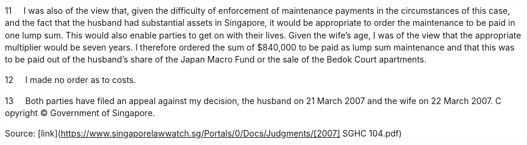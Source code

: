 11     I was also of the view that, given the difficulty of enforcement of maintenance payments in the circumstances of this case, and the fact that the husband had substantial assets in Singapore, it would be appropriate to order the maintenance to be paid in one lump sum. This would also enable parties to get on with their lives. Given the wife’s age, I was of the view that the appropriate multiplier would be seven years. I therefore ordered the sum of $840,000 to be paid as lump sum maintenance and that this was to be paid out of the husband’s share of the Japan Macro Fund or the sale of the Bedok Court apartments. 

12     I made no order as to costs. 

13     Both parties have filed an appeal against my decision, the husband on 21 March 2007 and the wife on 22 March 2007. C opyright © Government of Singapore. 


Source: [link](https://www.singaporelawwatch.sg/Portals/0/Docs/Judgments/[2007] SGHC 104.pdf)
